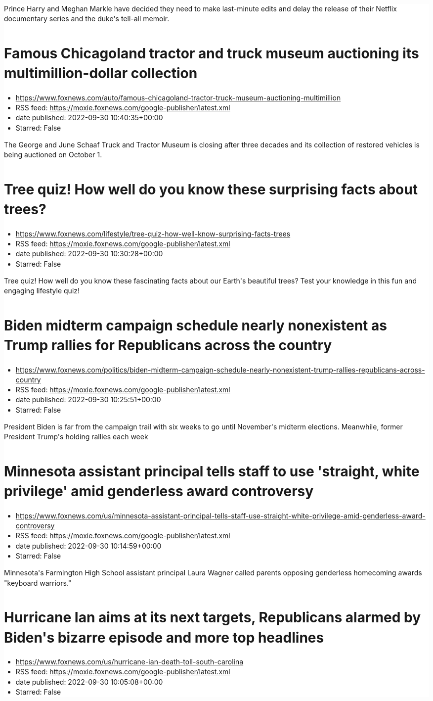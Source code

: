 Prince Harry and Meghan Markle have decided they need to make last-minute edits and delay the release of their Netflix documentary series and the duke's tell-all memoir.

# Famous Chicagoland tractor and truck museum auctioning its multimillion-dollar collection
 - https://www.foxnews.com/auto/famous-chicagoland-tractor-truck-museum-auctioning-multimillion
 - RSS feed: https://moxie.foxnews.com/google-publisher/latest.xml
 - date published: 2022-09-30 10:40:35+00:00
 - Starred: False

The George and June Schaaf Truck and Tractor Museum is closing after three decades and its collection of restored vehicles is being auctioned on October 1.

# Tree quiz! How well do you know these surprising facts about trees?
 - https://www.foxnews.com/lifestyle/tree-quiz-how-well-know-surprising-facts-trees
 - RSS feed: https://moxie.foxnews.com/google-publisher/latest.xml
 - date published: 2022-09-30 10:30:28+00:00
 - Starred: False

Tree quiz! How well do you know these fascinating facts about our Earth's beautiful trees? Test your knowledge in this fun and engaging lifestyle quiz!

# Biden midterm campaign schedule nearly nonexistent as Trump rallies for Republicans across the country
 - https://www.foxnews.com/politics/biden-midterm-campaign-schedule-nearly-nonexistent-trump-rallies-republicans-across-country
 - RSS feed: https://moxie.foxnews.com/google-publisher/latest.xml
 - date published: 2022-09-30 10:25:51+00:00
 - Starred: False

President Biden is far from the campaign trail with six weeks to go until November's midterm elections. Meanwhile, former President Trump's holding rallies each week

# Minnesota assistant principal tells staff to use 'straight, white privilege' amid genderless award controversy
 - https://www.foxnews.com/us/minnesota-assistant-principal-tells-staff-use-straight-white-privilege-amid-genderless-award-controversy
 - RSS feed: https://moxie.foxnews.com/google-publisher/latest.xml
 - date published: 2022-09-30 10:14:59+00:00
 - Starred: False

Minnesota's Farmington High School assistant principal Laura Wagner called parents opposing genderless homecoming awards "keyboard warriors."

# Hurricane Ian aims at its next targets, Republicans alarmed by Biden's bizarre episode and more top headlines
 - https://www.foxnews.com/us/hurricane-ian-death-toll-south-carolina
 - RSS feed: https://moxie.foxnews.com/google-publisher/latest.xml
 - date published: 2022-09-30 10:05:08+00:00
 - Starred: False
